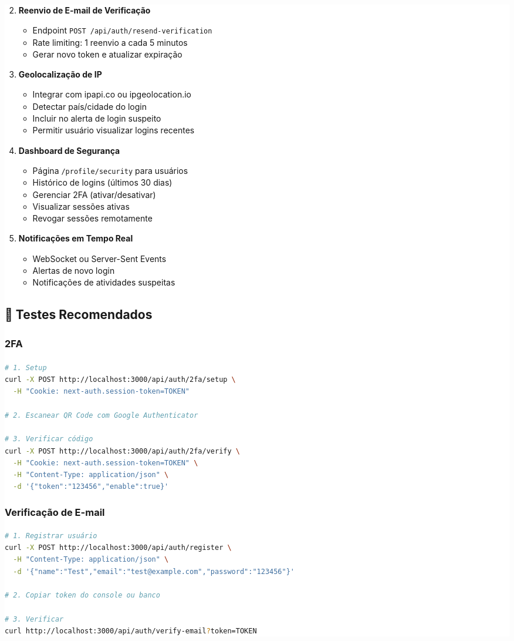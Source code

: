 2. **Reenvio de E-mail de Verificação**
   - Endpoint `POST /api/auth/resend-verification`
   - Rate limiting: 1 reenvio a cada 5 minutos
   - Gerar novo token e atualizar expiração

3. **Geolocalização de IP**
   - Integrar com ipapi.co ou ipgeolocation.io
   - Detectar país/cidade do login
   - Incluir no alerta de login suspeito
   - Permitir usuário visualizar logins recentes

4. **Dashboard de Segurança**
   - Página `/profile/security` para usuários
   - Histórico de logins (últimos 30 dias)
   - Gerenciar 2FA (ativar/desativar)
   - Visualizar sessões ativas
   - Revogar sessões remotamente

5. **Notificações em Tempo Real**
   - WebSocket ou Server-Sent Events
   - Alertas de novo login
   - Notificações de atividades suspeitas

## 🧪 Testes Recomendados

### 2FA
```bash
# 1. Setup
curl -X POST http://localhost:3000/api/auth/2fa/setup \
  -H "Cookie: next-auth.session-token=TOKEN"

# 2. Escanear QR Code com Google Authenticator

# 3. Verificar código
curl -X POST http://localhost:3000/api/auth/2fa/verify \
  -H "Cookie: next-auth.session-token=TOKEN" \
  -H "Content-Type: application/json" \
  -d '{"token":"123456","enable":true}'
```

### Verificação de E-mail
```bash
# 1. Registrar usuário
curl -X POST http://localhost:3000/api/auth/register \
  -H "Content-Type: application/json" \
  -d '{"name":"Test","email":"test@example.com","password":"123456"}'

# 2. Copiar token do console ou banco

# 3. Verificar
curl http://localhost:3000/api/auth/verify-email?token=TOKEN
```
